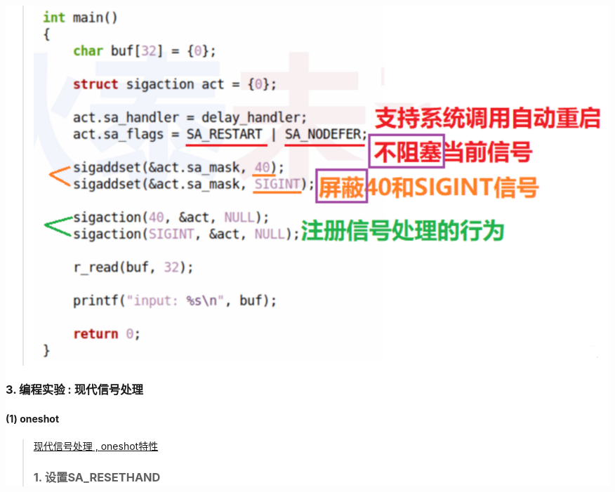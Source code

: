 ><img src="十一 ｜十二、信号发送与处理.assets/image-20230724152139631.png" alt="image-20230724152139631" />

### 3. 编程实验 : 现代信号处理

#### (1) oneshot

>[现代信号处理 , oneshot特性](https://github.com/WONGZEONJYU/Linux_System_Program/blob/main/10.Signal/12/1_exp/oneshot/main.cpp)
>
><h3>1. 设置SA_RESETHAND</h3>
>